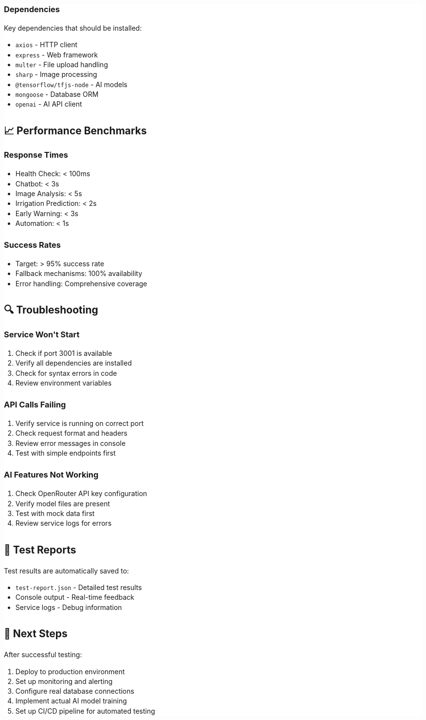 ### Dependencies
Key dependencies that should be installed:
- `axios` - HTTP client
- `express` - Web framework
- `multer` - File upload handling
- `sharp` - Image processing
- `@tensorflow/tfjs-node` - AI models
- `mongoose` - Database ORM
- `openai` - AI API client

## 📈 Performance Benchmarks

### Response Times
- Health Check: < 100ms
- Chatbot: < 3s
- Image Analysis: < 5s
- Irrigation Prediction: < 2s
- Early Warning: < 3s
- Automation: < 1s

### Success Rates
- Target: > 95% success rate
- Fallback mechanisms: 100% availability
- Error handling: Comprehensive coverage

## 🔍 Troubleshooting

### Service Won't Start
1. Check if port 3001 is available
2. Verify all dependencies are installed
3. Check for syntax errors in code
4. Review environment variables

### API Calls Failing
1. Verify service is running on correct port
2. Check request format and headers
3. Review error messages in console
4. Test with simple endpoints first

### AI Features Not Working
1. Check OpenRouter API key configuration
2. Verify model files are present
3. Test with mock data first
4. Review service logs for errors

## 📝 Test Reports

Test results are automatically saved to:
- `test-report.json` - Detailed test results
- Console output - Real-time feedback
- Service logs - Debug information

## 🎯 Next Steps

After successful testing:
1. Deploy to production environment
2. Set up monitoring and alerting
3. Configure real database connections
4. Implement actual AI model training
5. Set up CI/CD pipeline for automated testing
